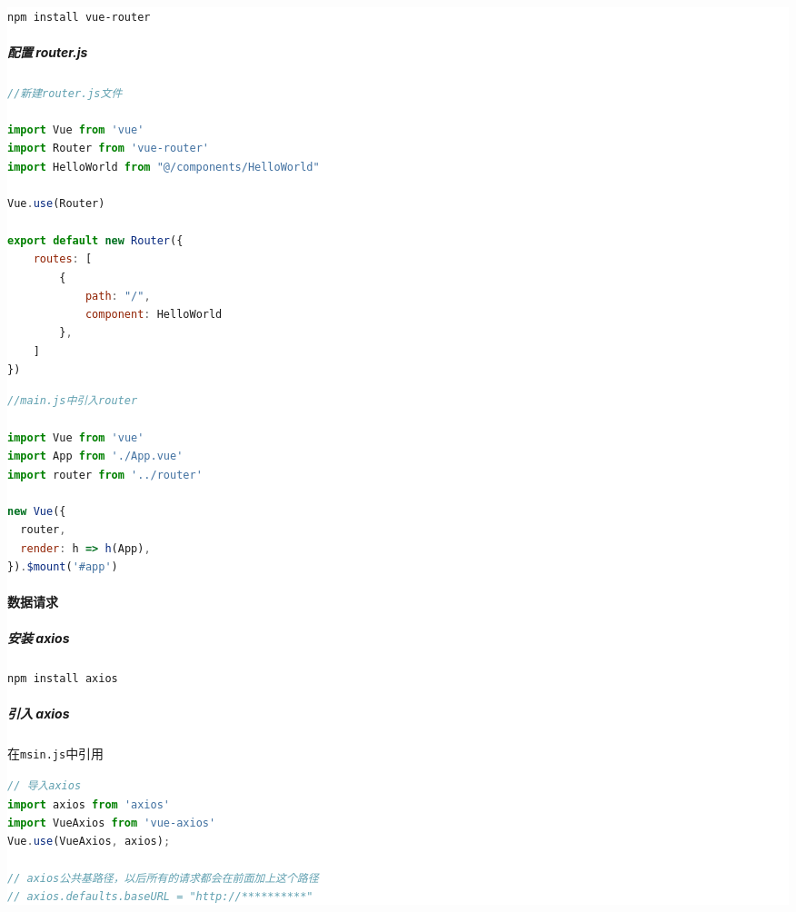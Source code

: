 ```shell
npm install vue-router
```

##### 配置 router.js

```javascript
//新建router.js文件

import Vue from 'vue'
import Router from 'vue-router'
import HelloWorld from "@/components/HelloWorld"

Vue.use(Router)

export default new Router({
    routes: [
        {
            path: "/",
            component: HelloWorld
        },
    ]
})
```

```javascript
//main.js中引入router

import Vue from 'vue'
import App from './App.vue'
import router from '../router'

new Vue({
  router,
  render: h => h(App),
}).$mount('#app')
```

#### 数据请求

##### 安装 axios

```shell
npm install axios
```

##### 引入 axios

 在`msin.js`中引用

```javascript
// 导入axios
import axios from 'axios'
import VueAxios from 'vue-axios'
Vue.use(VueAxios, axios);

// axios公共基路径，以后所有的请求都会在前面加上这个路径
// axios.defaults.baseURL = "http://**********"

```
